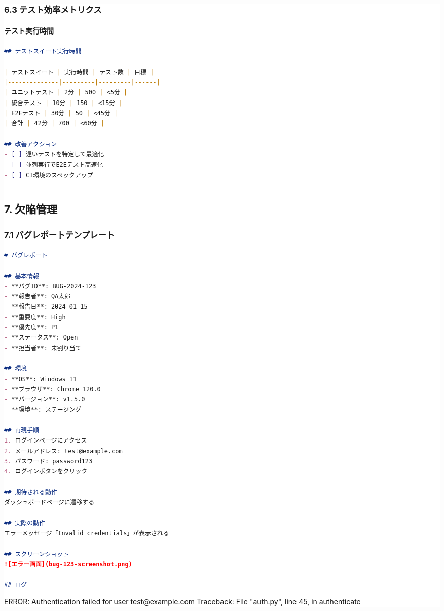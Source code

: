 ### 6.3 テスト効率メトリクス

#### テスト実行時間
```markdown
## テストスイート実行時間

| テストスイート | 実行時間 | テスト数 | 目標 |
|--------------|---------|---------|------|
| ユニットテスト | 2分 | 500 | <5分 |
| 統合テスト | 10分 | 150 | <15分 |
| E2Eテスト | 30分 | 50 | <45分 |
| 合計 | 42分 | 700 | <60分 |

## 改善アクション
- [ ] 遅いテストを特定して最適化
- [ ] 並列実行でE2Eテスト高速化
- [ ] CI環境のスペックアップ
```

---

## 7. 欠陥管理

### 7.1 バグレポートテンプレート

```markdown
# バグレポート

## 基本情報
- **バグID**: BUG-2024-123
- **報告者**: QA太郎
- **報告日**: 2024-01-15
- **重要度**: High
- **優先度**: P1
- **ステータス**: Open
- **担当者**: 未割り当て

## 環境
- **OS**: Windows 11
- **ブラウザ**: Chrome 120.0
- **バージョン**: v1.5.0
- **環境**: ステージング

## 再現手順
1. ログインページにアクセス
2. メールアドレス: test@example.com
3. パスワード: password123
4. ログインボタンをクリック

## 期待される動作
ダッシュボードページに遷移する

## 実際の動作
エラーメッセージ「Invalid credentials」が表示される

## スクリーンショット
![エラー画面](bug-123-screenshot.png)

## ログ
```
ERROR: Authentication failed for user test@example.com
Traceback:
  File "auth.py", line 45, in authenticate